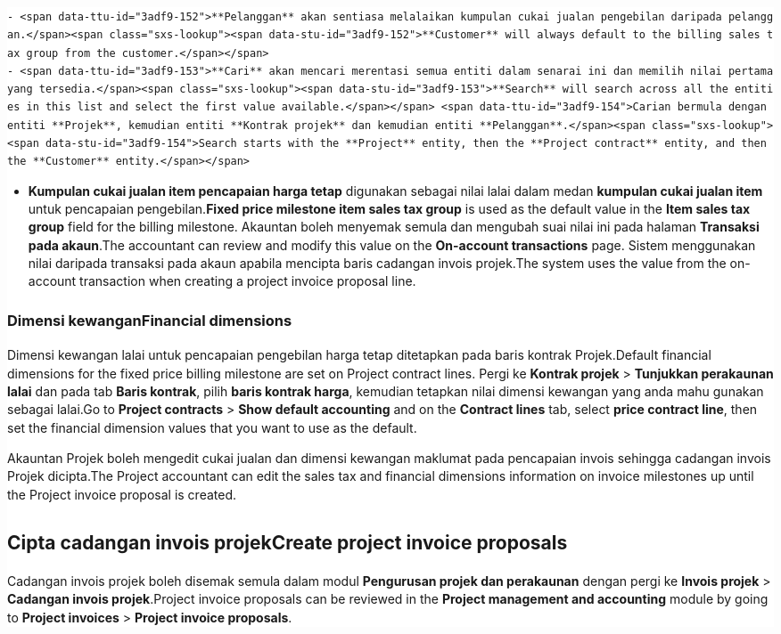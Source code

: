     - <span data-ttu-id="3adf9-152">**Pelanggan** akan sentiasa melalaikan kumpulan cukai jualan pengebilan daripada pelanggan.</span><span class="sxs-lookup"><span data-stu-id="3adf9-152">**Customer** will always default to the billing sales tax group from the customer.</span></span>
    - <span data-ttu-id="3adf9-153">**Cari** akan mencari merentasi semua entiti dalam senarai ini dan memilih nilai pertama yang tersedia.</span><span class="sxs-lookup"><span data-stu-id="3adf9-153">**Search** will search across all the entities in this list and select the first value available.</span></span> <span data-ttu-id="3adf9-154">Carian bermula dengan entiti **Projek**, kemudian entiti **Kontrak projek** dan kemudian entiti **Pelanggan**.</span><span class="sxs-lookup"><span data-stu-id="3adf9-154">Search starts with the **Project** entity, then the **Project contract** entity, and then the **Customer** entity.</span></span>

- <span data-ttu-id="3adf9-155">**Kumpulan cukai jualan item pencapaian harga tetap** digunakan sebagai nilai lalai dalam medan **kumpulan cukai jualan item** untuk pencapaian pengebilan.</span><span class="sxs-lookup"><span data-stu-id="3adf9-155">**Fixed price milestone item sales tax group** is used as the default value in the **Item sales tax group** field for the billing milestone.</span></span> <span data-ttu-id="3adf9-156">Akauntan boleh menyemak semula dan mengubah suai nilai ini pada halaman **Transaksi pada akaun**.</span><span class="sxs-lookup"><span data-stu-id="3adf9-156">The accountant can review and modify this value on the **On-account transactions** page.</span></span> <span data-ttu-id="3adf9-157">Sistem menggunakan nilai daripada transaksi pada akaun apabila mencipta baris cadangan invois projek.</span><span class="sxs-lookup"><span data-stu-id="3adf9-157">The system uses the value from the on-account transaction when creating a project invoice proposal line.</span></span>
 

### <a name="financial-dimensions"></a><span data-ttu-id="3adf9-158">Dimensi kewangan</span><span class="sxs-lookup"><span data-stu-id="3adf9-158">Financial dimensions</span></span>

<span data-ttu-id="3adf9-159">Dimensi kewangan lalai untuk pencapaian pengebilan harga tetap ditetapkan pada baris kontrak Projek.</span><span class="sxs-lookup"><span data-stu-id="3adf9-159">Default financial dimensions for the fixed price billing milestone are set on Project contract lines.</span></span> <span data-ttu-id="3adf9-160">Pergi ke **Kontrak projek** > **Tunjukkan perakaunan lalai** dan pada tab **Baris kontrak**, pilih **baris kontrak harga**, kemudian tetapkan nilai dimensi kewangan yang anda mahu gunakan sebagai lalai.</span><span class="sxs-lookup"><span data-stu-id="3adf9-160">Go to **Project contracts** > **Show default accounting** and on the **Contract lines** tab, select **price contract line**, then set the financial dimension values that you want to use as the default.</span></span>

<span data-ttu-id="3adf9-161">Akauntan Projek boleh mengedit cukai jualan dan dimensi kewangan maklumat pada pencapaian invois sehingga cadangan invois Projek dicipta.</span><span class="sxs-lookup"><span data-stu-id="3adf9-161">The Project accountant can edit the sales tax and financial dimensions information on invoice milestones up until the Project invoice proposal is created.</span></span>


## <a name="create-project-invoice-proposals"></a><span data-ttu-id="3adf9-162">Cipta cadangan invois projek</span><span class="sxs-lookup"><span data-stu-id="3adf9-162">Create project invoice proposals</span></span>

<span data-ttu-id="3adf9-163">Cadangan invois projek boleh disemak semula dalam modul **Pengurusan projek dan perakaunan** dengan pergi ke **Invois projek** > **Cadangan invois projek**.</span><span class="sxs-lookup"><span data-stu-id="3adf9-163">Project invoice proposals can be reviewed in the **Project management and accounting** module by going to **Project invoices** > **Project invoice proposals**.</span></span>
